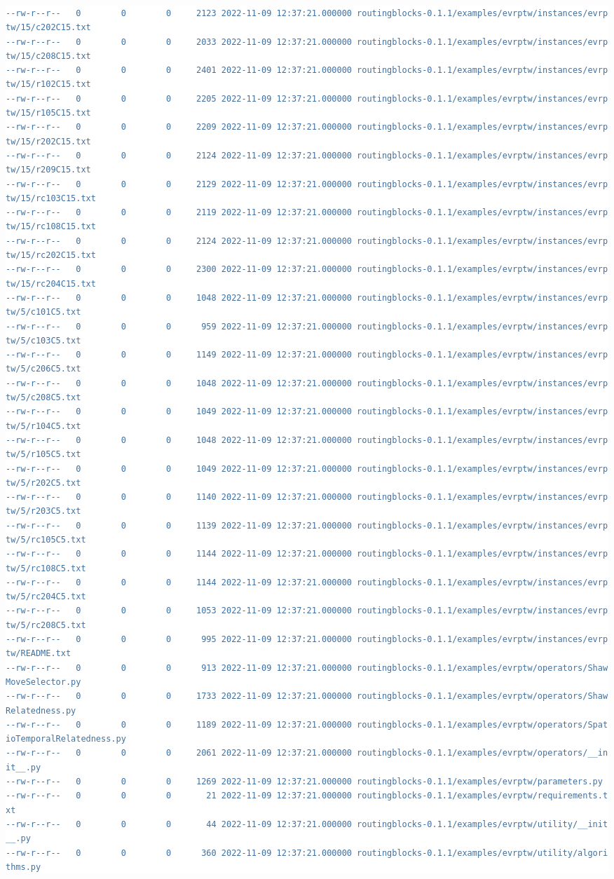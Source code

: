 ```diff
--rw-r--r--   0        0        0     2123 2022-11-09 12:37:21.000000 routingblocks-0.1.1/examples/evrptw/instances/evrptw/15/c202C15.txt
--rw-r--r--   0        0        0     2033 2022-11-09 12:37:21.000000 routingblocks-0.1.1/examples/evrptw/instances/evrptw/15/c208C15.txt
--rw-r--r--   0        0        0     2401 2022-11-09 12:37:21.000000 routingblocks-0.1.1/examples/evrptw/instances/evrptw/15/r102C15.txt
--rw-r--r--   0        0        0     2205 2022-11-09 12:37:21.000000 routingblocks-0.1.1/examples/evrptw/instances/evrptw/15/r105C15.txt
--rw-r--r--   0        0        0     2209 2022-11-09 12:37:21.000000 routingblocks-0.1.1/examples/evrptw/instances/evrptw/15/r202C15.txt
--rw-r--r--   0        0        0     2124 2022-11-09 12:37:21.000000 routingblocks-0.1.1/examples/evrptw/instances/evrptw/15/r209C15.txt
--rw-r--r--   0        0        0     2129 2022-11-09 12:37:21.000000 routingblocks-0.1.1/examples/evrptw/instances/evrptw/15/rc103C15.txt
--rw-r--r--   0        0        0     2119 2022-11-09 12:37:21.000000 routingblocks-0.1.1/examples/evrptw/instances/evrptw/15/rc108C15.txt
--rw-r--r--   0        0        0     2124 2022-11-09 12:37:21.000000 routingblocks-0.1.1/examples/evrptw/instances/evrptw/15/rc202C15.txt
--rw-r--r--   0        0        0     2300 2022-11-09 12:37:21.000000 routingblocks-0.1.1/examples/evrptw/instances/evrptw/15/rc204C15.txt
--rw-r--r--   0        0        0     1048 2022-11-09 12:37:21.000000 routingblocks-0.1.1/examples/evrptw/instances/evrptw/5/c101C5.txt
--rw-r--r--   0        0        0      959 2022-11-09 12:37:21.000000 routingblocks-0.1.1/examples/evrptw/instances/evrptw/5/c103C5.txt
--rw-r--r--   0        0        0     1149 2022-11-09 12:37:21.000000 routingblocks-0.1.1/examples/evrptw/instances/evrptw/5/c206C5.txt
--rw-r--r--   0        0        0     1048 2022-11-09 12:37:21.000000 routingblocks-0.1.1/examples/evrptw/instances/evrptw/5/c208C5.txt
--rw-r--r--   0        0        0     1049 2022-11-09 12:37:21.000000 routingblocks-0.1.1/examples/evrptw/instances/evrptw/5/r104C5.txt
--rw-r--r--   0        0        0     1048 2022-11-09 12:37:21.000000 routingblocks-0.1.1/examples/evrptw/instances/evrptw/5/r105C5.txt
--rw-r--r--   0        0        0     1049 2022-11-09 12:37:21.000000 routingblocks-0.1.1/examples/evrptw/instances/evrptw/5/r202C5.txt
--rw-r--r--   0        0        0     1140 2022-11-09 12:37:21.000000 routingblocks-0.1.1/examples/evrptw/instances/evrptw/5/r203C5.txt
--rw-r--r--   0        0        0     1139 2022-11-09 12:37:21.000000 routingblocks-0.1.1/examples/evrptw/instances/evrptw/5/rc105C5.txt
--rw-r--r--   0        0        0     1144 2022-11-09 12:37:21.000000 routingblocks-0.1.1/examples/evrptw/instances/evrptw/5/rc108C5.txt
--rw-r--r--   0        0        0     1144 2022-11-09 12:37:21.000000 routingblocks-0.1.1/examples/evrptw/instances/evrptw/5/rc204C5.txt
--rw-r--r--   0        0        0     1053 2022-11-09 12:37:21.000000 routingblocks-0.1.1/examples/evrptw/instances/evrptw/5/rc208C5.txt
--rw-r--r--   0        0        0      995 2022-11-09 12:37:21.000000 routingblocks-0.1.1/examples/evrptw/instances/evrptw/README.txt
--rw-r--r--   0        0        0      913 2022-11-09 12:37:21.000000 routingblocks-0.1.1/examples/evrptw/operators/ShawMoveSelector.py
--rw-r--r--   0        0        0     1733 2022-11-09 12:37:21.000000 routingblocks-0.1.1/examples/evrptw/operators/ShawRelatedness.py
--rw-r--r--   0        0        0     1189 2022-11-09 12:37:21.000000 routingblocks-0.1.1/examples/evrptw/operators/SpatioTemporalRelatedness.py
--rw-r--r--   0        0        0     2061 2022-11-09 12:37:21.000000 routingblocks-0.1.1/examples/evrptw/operators/__init__.py
--rw-r--r--   0        0        0     1269 2022-11-09 12:37:21.000000 routingblocks-0.1.1/examples/evrptw/parameters.py
--rw-r--r--   0        0        0       21 2022-11-09 12:37:21.000000 routingblocks-0.1.1/examples/evrptw/requirements.txt
--rw-r--r--   0        0        0       44 2022-11-09 12:37:21.000000 routingblocks-0.1.1/examples/evrptw/utility/__init__.py
--rw-r--r--   0        0        0      360 2022-11-09 12:37:21.000000 routingblocks-0.1.1/examples/evrptw/utility/algorithms.py
```